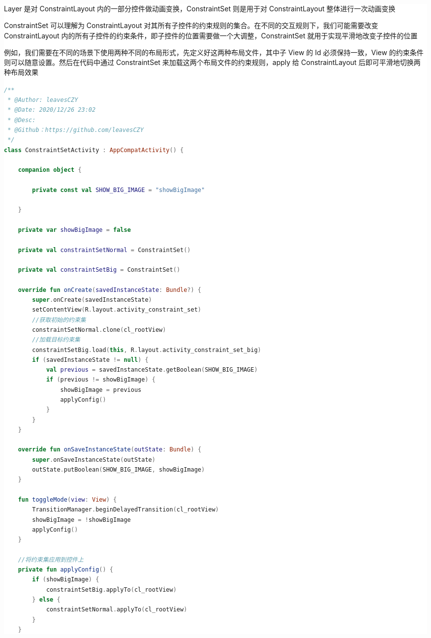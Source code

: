 Layer 是对 ConstraintLayout 内的一部分控件做动画变换，ConstraintSet 则是用于对 ConstraintLayout 整体进行一次动画变换

ConstraintSet 可以理解为 ConstraintLayout 对其所有子控件的约束规则的集合。在不同的交互规则下，我们可能需要改变 ConstraintLayout 内的所有子控件的约束条件，即子控件的位置需要做一个大调整，ConstraintSet 就用于实现平滑地改变子控件的位置

例如，我们需要在不同的场景下使用两种不同的布局形式，先定义好这两种布局文件，其中子 View 的 Id 必须保持一致，View 的约束条件则可以随意设置。然后在代码中通过 ConstraintSet 来加载这两个布局文件的约束规则，apply 给 ConstraintLayout 后即可平滑地切换两种布局效果

```kotlin
/**
 * @Author: leavesCZY
 * @Date: 2020/12/26 23:02
 * @Desc:
 * @Github：https://github.com/leavesCZY
 */
class ConstraintSetActivity : AppCompatActivity() {

    companion object {

        private const val SHOW_BIG_IMAGE = "showBigImage"

    }

    private var showBigImage = false

    private val constraintSetNormal = ConstraintSet()

    private val constraintSetBig = ConstraintSet()

    override fun onCreate(savedInstanceState: Bundle?) {
        super.onCreate(savedInstanceState)
        setContentView(R.layout.activity_constraint_set)
        //获取初始的约束集
        constraintSetNormal.clone(cl_rootView)
        //加载目标约束集
        constraintSetBig.load(this, R.layout.activity_constraint_set_big)
        if (savedInstanceState != null) {
            val previous = savedInstanceState.getBoolean(SHOW_BIG_IMAGE)
            if (previous != showBigImage) {
                showBigImage = previous
                applyConfig()
            }
        }
    }

    override fun onSaveInstanceState(outState: Bundle) {
        super.onSaveInstanceState(outState)
        outState.putBoolean(SHOW_BIG_IMAGE, showBigImage)
    }

    fun toggleMode(view: View) {
        TransitionManager.beginDelayedTransition(cl_rootView)
        showBigImage = !showBigImage
        applyConfig()
    }

    //将约束集应用到控件上
    private fun applyConfig() {
        if (showBigImage) {
            constraintSetBig.applyTo(cl_rootView)
        } else {
            constraintSetNormal.applyTo(cl_rootView)
        }
    }

```